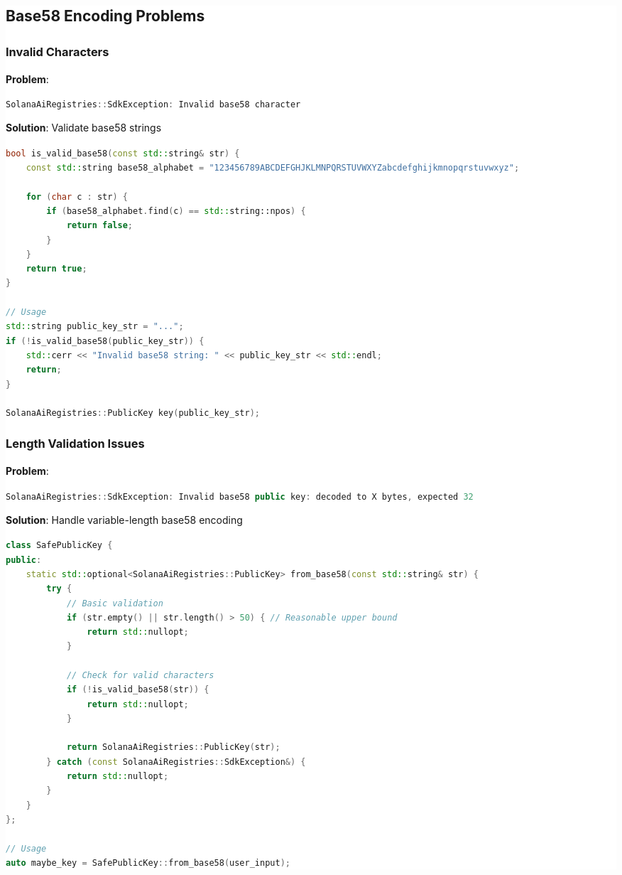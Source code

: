## Base58 Encoding Problems

### Invalid Characters

**Problem**:
```cpp
SolanaAiRegistries::SdkException: Invalid base58 character
```

**Solution**: Validate base58 strings
```cpp
bool is_valid_base58(const std::string& str) {
    const std::string base58_alphabet = "123456789ABCDEFGHJKLMNPQRSTUVWXYZabcdefghijkmnopqrstuvwxyz";
    
    for (char c : str) {
        if (base58_alphabet.find(c) == std::string::npos) {
            return false;
        }
    }
    return true;
}

// Usage
std::string public_key_str = "...";
if (!is_valid_base58(public_key_str)) {
    std::cerr << "Invalid base58 string: " << public_key_str << std::endl;
    return;
}

SolanaAiRegistries::PublicKey key(public_key_str);
```

### Length Validation Issues

**Problem**:
```cpp
SolanaAiRegistries::SdkException: Invalid base58 public key: decoded to X bytes, expected 32
```

**Solution**: Handle variable-length base58 encoding
```cpp
class SafePublicKey {
public:
    static std::optional<SolanaAiRegistries::PublicKey> from_base58(const std::string& str) {
        try {
            // Basic validation
            if (str.empty() || str.length() > 50) { // Reasonable upper bound
                return std::nullopt;
            }
            
            // Check for valid characters
            if (!is_valid_base58(str)) {
                return std::nullopt;
            }
            
            return SolanaAiRegistries::PublicKey(str);
        } catch (const SolanaAiRegistries::SdkException&) {
            return std::nullopt;
        }
    }
};

// Usage
auto maybe_key = SafePublicKey::from_base58(user_input);
```